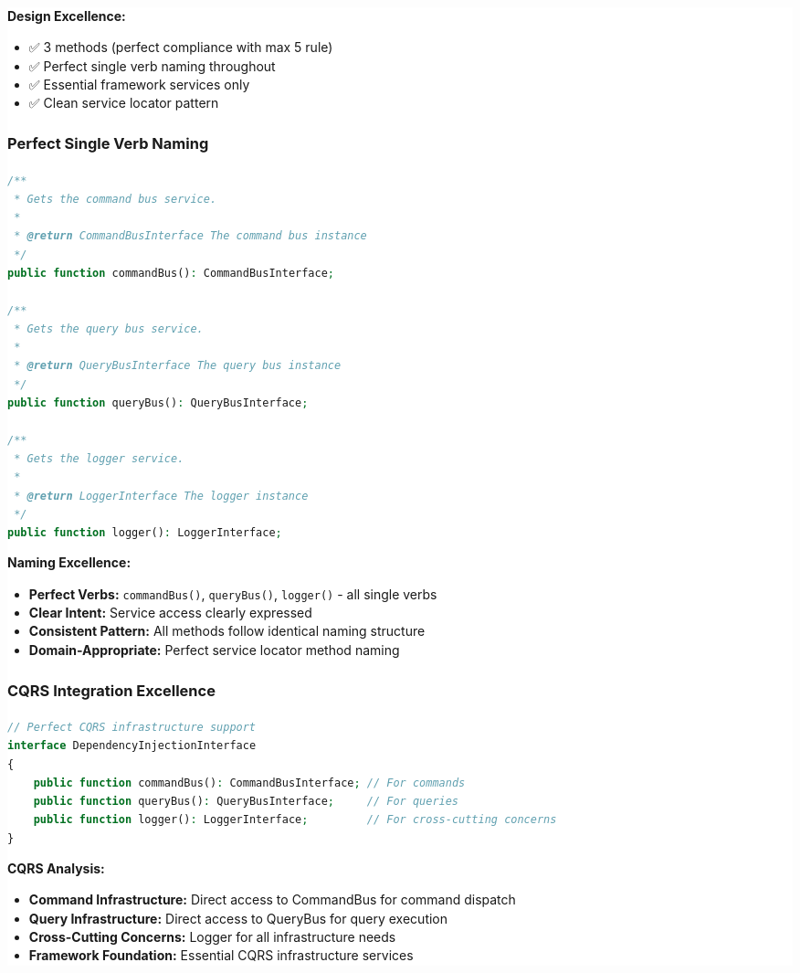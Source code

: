 **Design Excellence:**
- ✅ 3 methods (perfect compliance with max 5 rule)
- ✅ Perfect single verb naming throughout
- ✅ Essential framework services only
- ✅ Clean service locator pattern

### Perfect Single Verb Naming
```php
/**
 * Gets the command bus service.
 *
 * @return CommandBusInterface The command bus instance
 */
public function commandBus(): CommandBusInterface;

/**
 * Gets the query bus service.
 *
 * @return QueryBusInterface The query bus instance
 */
public function queryBus(): QueryBusInterface;

/**
 * Gets the logger service.
 *
 * @return LoggerInterface The logger instance
 */
public function logger(): LoggerInterface;
```

**Naming Excellence:**
- **Perfect Verbs:** `commandBus()`, `queryBus()`, `logger()` - all single verbs
- **Clear Intent:** Service access clearly expressed
- **Consistent Pattern:** All methods follow identical naming structure
- **Domain-Appropriate:** Perfect service locator method naming

### CQRS Integration Excellence
```php
// Perfect CQRS infrastructure support
interface DependencyInjectionInterface
{
    public function commandBus(): CommandBusInterface; // For commands
    public function queryBus(): QueryBusInterface;     // For queries
    public function logger(): LoggerInterface;         // For cross-cutting concerns
}
```

**CQRS Analysis:**
- **Command Infrastructure:** Direct access to CommandBus for command dispatch
- **Query Infrastructure:** Direct access to QueryBus for query execution
- **Cross-Cutting Concerns:** Logger for all infrastructure needs
- **Framework Foundation:** Essential CQRS infrastructure services
